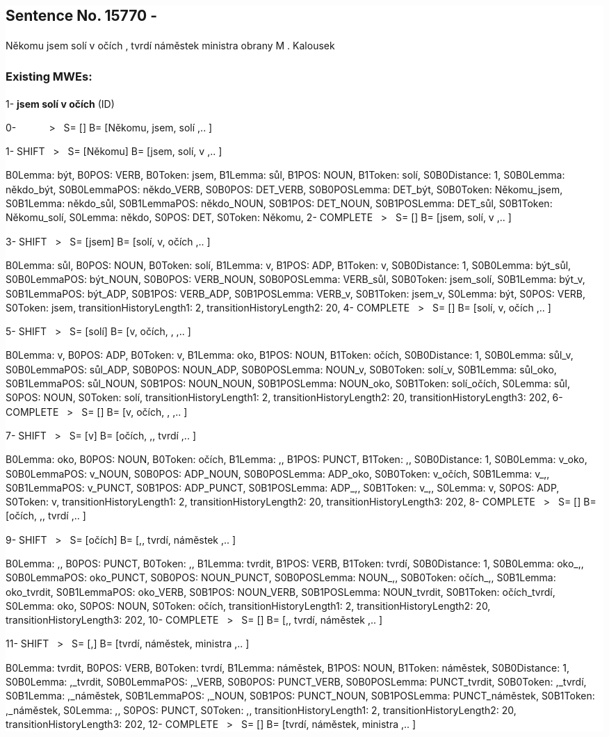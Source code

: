 ## Sentence No. 15770 - 
Někomu jsem solí v očích , tvrdí náměstek ministra obrany M . Kalousek 
### Existing MWEs: 
1- **jsem solí v očích** (ID)

0- &nbsp;&nbsp;&nbsp;&nbsp;&nbsp;&nbsp;&nbsp;&nbsp;&nbsp;&nbsp;&nbsp;>&nbsp;&nbsp;&nbsp;S= []   B= [Někomu, jsem, solí ,.. ]

1- SHIFT&nbsp;&nbsp;&nbsp;>&nbsp;&nbsp;&nbsp;S= [Někomu]   B= [jsem, solí, v ,.. ]

B0Lemma: být, B0POS: VERB, B0Token: jsem, B1Lemma: sůl, B1POS: NOUN, B1Token: solí, S0B0Distance: 1, S0B0Lemma: někdo_být, S0B0LemmaPOS: někdo_VERB, S0B0POS: DET_VERB, S0B0POSLemma: DET_být, S0B0Token: Někomu_jsem, S0B1Lemma: někdo_sůl, S0B1LemmaPOS: někdo_NOUN, S0B1POS: DET_NOUN, S0B1POSLemma: DET_sůl, S0B1Token: Někomu_solí, S0Lemma: někdo, S0POS: DET, S0Token: Někomu, 2- COMPLETE&nbsp;&nbsp;&nbsp;>&nbsp;&nbsp;&nbsp;S= []   B= [jsem, solí, v ,.. ]

3- SHIFT&nbsp;&nbsp;&nbsp;>&nbsp;&nbsp;&nbsp;S= [jsem]   B= [solí, v, očích ,.. ]

B0Lemma: sůl, B0POS: NOUN, B0Token: solí, B1Lemma: v, B1POS: ADP, B1Token: v, S0B0Distance: 1, S0B0Lemma: být_sůl, S0B0LemmaPOS: být_NOUN, S0B0POS: VERB_NOUN, S0B0POSLemma: VERB_sůl, S0B0Token: jsem_solí, S0B1Lemma: být_v, S0B1LemmaPOS: být_ADP, S0B1POS: VERB_ADP, S0B1POSLemma: VERB_v, S0B1Token: jsem_v, S0Lemma: být, S0POS: VERB, S0Token: jsem, transitionHistoryLength1: 2, transitionHistoryLength2: 20, 4- COMPLETE&nbsp;&nbsp;&nbsp;>&nbsp;&nbsp;&nbsp;S= []   B= [solí, v, očích ,.. ]

5- SHIFT&nbsp;&nbsp;&nbsp;>&nbsp;&nbsp;&nbsp;S= [solí]   B= [v, očích, , ,.. ]

B0Lemma: v, B0POS: ADP, B0Token: v, B1Lemma: oko, B1POS: NOUN, B1Token: očích, S0B0Distance: 1, S0B0Lemma: sůl_v, S0B0LemmaPOS: sůl_ADP, S0B0POS: NOUN_ADP, S0B0POSLemma: NOUN_v, S0B0Token: solí_v, S0B1Lemma: sůl_oko, S0B1LemmaPOS: sůl_NOUN, S0B1POS: NOUN_NOUN, S0B1POSLemma: NOUN_oko, S0B1Token: solí_očích, S0Lemma: sůl, S0POS: NOUN, S0Token: solí, transitionHistoryLength1: 2, transitionHistoryLength2: 20, transitionHistoryLength3: 202, 6- COMPLETE&nbsp;&nbsp;&nbsp;>&nbsp;&nbsp;&nbsp;S= []   B= [v, očích, , ,.. ]

7- SHIFT&nbsp;&nbsp;&nbsp;>&nbsp;&nbsp;&nbsp;S= [v]   B= [očích, ,, tvrdí ,.. ]

B0Lemma: oko, B0POS: NOUN, B0Token: očích, B1Lemma: ,, B1POS: PUNCT, B1Token: ,, S0B0Distance: 1, S0B0Lemma: v_oko, S0B0LemmaPOS: v_NOUN, S0B0POS: ADP_NOUN, S0B0POSLemma: ADP_oko, S0B0Token: v_očích, S0B1Lemma: v_,, S0B1LemmaPOS: v_PUNCT, S0B1POS: ADP_PUNCT, S0B1POSLemma: ADP_,, S0B1Token: v_,, S0Lemma: v, S0POS: ADP, S0Token: v, transitionHistoryLength1: 2, transitionHistoryLength2: 20, transitionHistoryLength3: 202, 8- COMPLETE&nbsp;&nbsp;&nbsp;>&nbsp;&nbsp;&nbsp;S= []   B= [očích, ,, tvrdí ,.. ]

9- SHIFT&nbsp;&nbsp;&nbsp;>&nbsp;&nbsp;&nbsp;S= [očích]   B= [,, tvrdí, náměstek ,.. ]

B0Lemma: ,, B0POS: PUNCT, B0Token: ,, B1Lemma: tvrdit, B1POS: VERB, B1Token: tvrdí, S0B0Distance: 1, S0B0Lemma: oko_,, S0B0LemmaPOS: oko_PUNCT, S0B0POS: NOUN_PUNCT, S0B0POSLemma: NOUN_,, S0B0Token: očích_,, S0B1Lemma: oko_tvrdit, S0B1LemmaPOS: oko_VERB, S0B1POS: NOUN_VERB, S0B1POSLemma: NOUN_tvrdit, S0B1Token: očích_tvrdí, S0Lemma: oko, S0POS: NOUN, S0Token: očích, transitionHistoryLength1: 2, transitionHistoryLength2: 20, transitionHistoryLength3: 202, 10- COMPLETE&nbsp;&nbsp;&nbsp;>&nbsp;&nbsp;&nbsp;S= []   B= [,, tvrdí, náměstek ,.. ]

11- SHIFT&nbsp;&nbsp;&nbsp;>&nbsp;&nbsp;&nbsp;S= [,]   B= [tvrdí, náměstek, ministra ,.. ]

B0Lemma: tvrdit, B0POS: VERB, B0Token: tvrdí, B1Lemma: náměstek, B1POS: NOUN, B1Token: náměstek, S0B0Distance: 1, S0B0Lemma: ,_tvrdit, S0B0LemmaPOS: ,_VERB, S0B0POS: PUNCT_VERB, S0B0POSLemma: PUNCT_tvrdit, S0B0Token: ,_tvrdí, S0B1Lemma: ,_náměstek, S0B1LemmaPOS: ,_NOUN, S0B1POS: PUNCT_NOUN, S0B1POSLemma: PUNCT_náměstek, S0B1Token: ,_náměstek, S0Lemma: ,, S0POS: PUNCT, S0Token: ,, transitionHistoryLength1: 2, transitionHistoryLength2: 20, transitionHistoryLength3: 202, 12- COMPLETE&nbsp;&nbsp;&nbsp;>&nbsp;&nbsp;&nbsp;S= []   B= [tvrdí, náměstek, ministra ,.. ]
